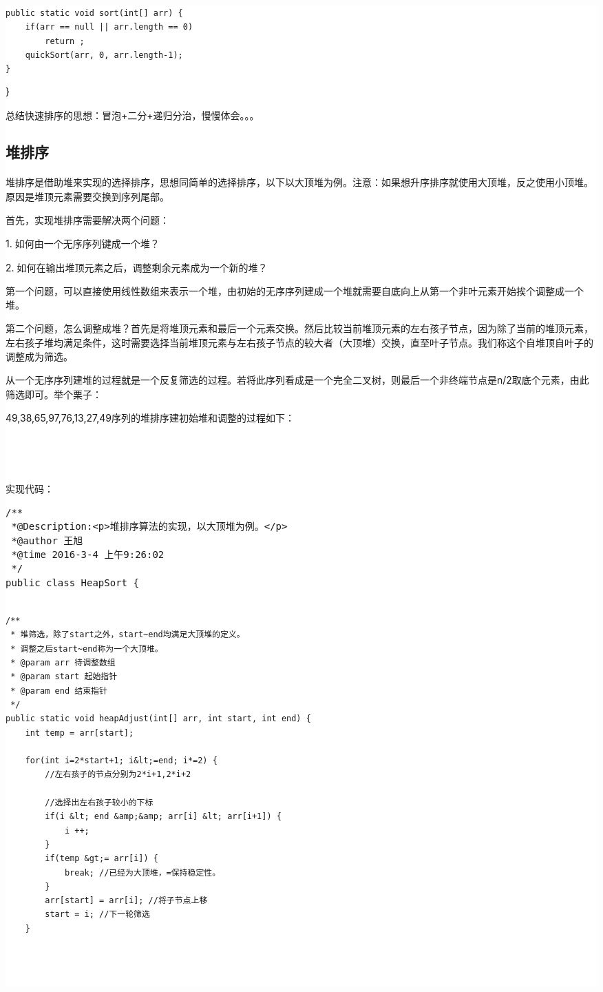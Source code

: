     public static void sort(int[] arr) {
        if(arr == null || arr.length == 0)
            return ;
        quickSort(arr, 0, arr.length-1);
    }

}</pre>
</div>
<p>总结快速排序的思想：冒泡+二分+递归分治，慢慢体会。。。</p>
<h2>堆排序</h2>
<p>堆排序是借助堆来实现的选择排序，思想同简单的选择排序，以下以大顶堆为例。注意：如果想升序排序就使用大顶堆，反之使用小顶堆。原因是堆顶元素需要交换到序列尾部。</p>
<p>首先，实现堆排序需要解决两个问题：</p>
<p>1. 如何由一个无序序列键成一个堆？</p>
<p>2. 如何在输出堆顶元素之后，调整剩余元素成为一个新的堆？</p>
<p>第一个问题，可以直接使用线性数组来表示一个堆，由初始的无序序列建成一个堆就需要自底向上从第一个非叶元素开始挨个调整成一个堆。</p>
<p>第二个问题，怎么调整成堆？首先是将堆顶元素和最后一个元素交换。然后比较当前堆顶元素的左右孩子节点，因为除了当前的堆顶元素，左右孩子堆均满足条件，这时需要选择当前堆顶元素与左右孩子节点的较大者（大顶堆）交换，直至叶子节点。我们称这个自堆顶自叶子的调整成为筛选。</p>
<p>从一个无序序列建堆的过程就是一个反复筛选的过程。若将此序列看成是一个完全二叉树，则最后一个非终端节点是n/2取底个元素，由此筛选即可。举个栗子：</p>
<p>49,38,65,97,76,13,27,49序列的堆排序建初始堆和调整的过程如下：</p>
<p><img src="http://static.codeceo.com/images/2016/03/2614bce119263edcf9d18b6365b39197.png" alt="" /></p>
<p><img src="http://static.codeceo.com/images/2016/03/ad373a589182dd1b7e443915c8775fcd.png" alt="" /></p>
<p>实现代码：</p>
<div>
<pre>/**
 *@Description:&lt;p&gt;堆排序算法的实现，以大顶堆为例。&lt;/p&gt;
 *@author 王旭
 *@time 2016-3-4 上午9:26:02
 */
public class HeapSort {

    /**
     * 堆筛选，除了start之外，start~end均满足大顶堆的定义。
     * 调整之后start~end称为一个大顶堆。
     * @param arr 待调整数组
     * @param start 起始指针
     * @param end 结束指针
     */
    public static void heapAdjust(int[] arr, int start, int end) {
        int temp = arr[start];
    
        for(int i=2*start+1; i&lt;=end; i*=2) {
            //左右孩子的节点分别为2*i+1,2*i+2
    
            //选择出左右孩子较小的下标
            if(i &lt; end &amp;&amp; arr[i] &lt; arr[i+1]) {
                i ++; 
            }
            if(temp &gt;= arr[i]) {
                break; //已经为大顶堆，=保持稳定性。
            }
            arr[start] = arr[i]; //将子节点上移
            start = i; //下一轮筛选
        }
    
